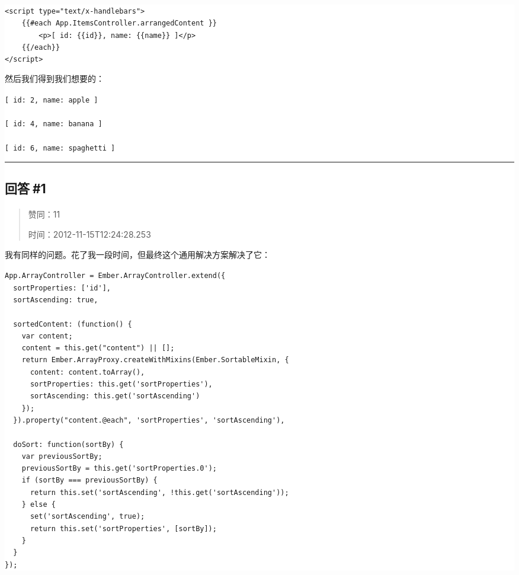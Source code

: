 ```
<script type="text/x-handlebars">
    {{#each App.ItemsController.arrangedContent }}
        <p>[ id: {{id}}, name: {{name}} ]</p>
    {{/each}}
</script> 
```

然后我们得到我们想要的：

```
[ id: 2, name: apple ]

[ id: 4, name: banana ]

[ id: 6, name: spaghetti ] 
```

* * *

## 回答 #1

> 赞同：11
> 
> 时间：2012-11-15T12:24:28.253

我有同样的问题。花了我一段时间，但最终这个通用解决方案解决了它：

```
App.ArrayController = Ember.ArrayController.extend({
  sortProperties: ['id'],
  sortAscending: true,

  sortedContent: (function() {
    var content;
    content = this.get("content") || [];
    return Ember.ArrayProxy.createWithMixins(Ember.SortableMixin, {
      content: content.toArray(),
      sortProperties: this.get('sortProperties'),
      sortAscending: this.get('sortAscending')
    });
  }).property("content.@each", 'sortProperties', 'sortAscending'),

  doSort: function(sortBy) {
    var previousSortBy;
    previousSortBy = this.get('sortProperties.0');
    if (sortBy === previousSortBy) {
      return this.set('sortAscending', !this.get('sortAscending'));
    } else {
      set('sortAscending', true);
      return this.set('sortProperties', [sortBy]);
    }
  }
}); 
```
